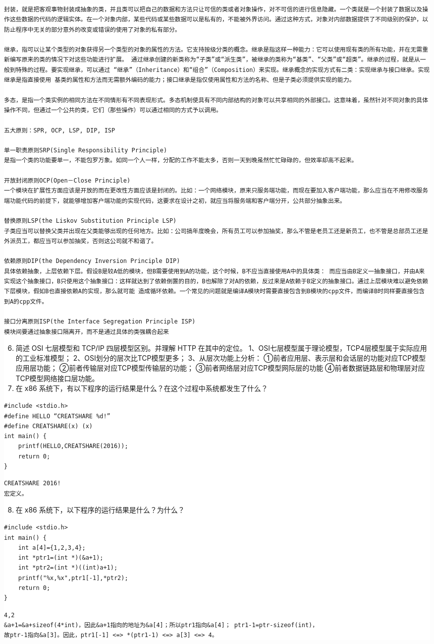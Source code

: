 	封装，就是把客观事物封装成抽象的类，并且类可以把自己的数据和方法只让可信的类或者对象操作，对不可信的进行信息隐藏。一个类就是一个封装了数据以及操作这些数据的代码的逻辑实体。在一个对象内部，某些代码或某些数据可以是私有的，不能被外界访问。通过这种方式，对象对内部数据提供了不同级别的保护，以防止程序中无关的部分意外的改变或错误的使用了对象的私有部分。

	继承，指可以让某个类型的对象获得另一个类型的对象的属性的方法。它支持按级分类的概念。继承是指这样一种能力：它可以使用现有类的所有功能，并在无需重新编写原来的类的情况下对这些功能进行扩展。 通过继承创建的新类称为“子类”或“派生类”，被继承的类称为“基类”、“父类”或“超类”。继承的过程，就是从一般到特殊的过程。要实现继承，可以通过 “继承”（Inheritance）和“组合”（Composition）来实现。继承概念的实现方式有二类：实现继承与接口继承。实现继承是指直接使用 基类的属性和方法而无需额外编码的能力；接口继承是指仅使用属性和方法的名称、但是子类必须提供实现的能力。

	多态，是指一个类实例的相同方法在不同情形有不同表现形式。多态机制使具有不同内部结构的对象可以共享相同的外部接口。这意味着，虽然针对不同对象的具体操作不同，但通过一个公共的类，它们（那些操作）可以通过相同的方式予以调用。

	五大原则：SPR, OCP, LSP, DIP, ISP

	单一职责原则SRP(Single Responsibility Principle)
	是指一个类的功能要单一，不能包罗万象。如同一个人一样，分配的工作不能太多，否则一天到晚虽然忙忙碌碌的，但效率却高不起来。

	开放封闭原则OCP(Open－Close Principle)
	一个模块在扩展性方面应该是开放的而在更改性方面应该是封闭的。比如：一个网络模块，原来只服务端功能，而现在要加入客户端功能，那么应当在不用修改服务端功能代码的前提下，就能够增加客户端功能的实现代码，这要求在设计之初，就应当将服务端和客户端分开，公共部分抽象出来。

	替换原则LSP(the Liskov Substitution Principle LSP)
	子类应当可以替换父类并出现在父类能够出现的任何地方。比如：公司搞年度晚会，所有员工可以参加抽奖，那么不管是老员工还是新员工，也不管是总部员工还是外派员工，都应当可以参加抽奖，否则这公司就不和谐了。

	依赖原则DIP(the Dependency Inversion Principle DIP)
	具体依赖抽象，上层依赖下层。假设B是较A低的模块，但B需要使用到A的功能，这个时候，B不应当直接使用A中的具体类： 而应当由B定义一抽象接口，并由A来实现这个抽象接口，B只使用这个抽象接口：这样就达到了依赖倒置的目的，B也解除了对A的依赖，反过来是A依赖于B定义的抽象接口。通过上层模块难以避免依赖下层模块，假如B也直接依赖A的实现，那么就可能 造成循环依赖。一个常见的问题就是编译A模块时需要直接包含到B模块的cpp文件，而编译B时同样要直接包含到A的cpp文件。

	接口分离原则ISP(the Interface Segregation Principle ISP)
	模块间要通过抽象接口隔离开，而不是通过具体的类强耦合起来
	
6. 简述 OSI 七层模型和 TCP/IP 四层模型区别。并理解 HTTP 在其中的定位。
	1、OSI七层模型属于理论模型，TCP4层模型属于实际应用的工业标准模型；
	2、OSI划分的层次比TCP模型更多；
	3、从层次功能上分析：
	①前者应用层、表示层和会话层的功能对应TCP模型应用层功能；
	②前者传输层对应TCP模型传输层的功能；
	③前者网络层对应TCP模型网际层的功能
	④前者数据链路层和物理层对应TCP模型网络接口层功能。
7. 在 x86 系统下，有以下程序的运行结果是什么？在这个过程中系统都发生了什么？

```
#include <stdio.h>
#define HELLO “CREATSHARE %d!”
#define CREATSHARE(x) (x)
int main() {
    printf(HELLO,CREATSHARE(2016));
    return 0;
}
```
	CREATSHARE 2016!
	宏定义。
8. 在 x86 系统下，以下程序的运行结果是什么？为什么？

```
#include <stdio.h>
int main() {
    int a[4]={1,2,3,4};
    int *ptr1=(int *)(&a+1);
    int *ptr2=(int *)((int)a+1);
    printf("%x,%x",ptr1[-1],*ptr2);
    return 0;
}
```
	4,2
	&a+1=&a+sizeof(4*int)，因此&a+1指向的地址为&a[4]；所以ptr1指向&a[4]； ptr1-1=ptr-sizeof(int)，
	故ptr-1指向&a[3]。因此，ptr1[-1] <=> *(ptr1-1) <=> a[3] <=> 4。
